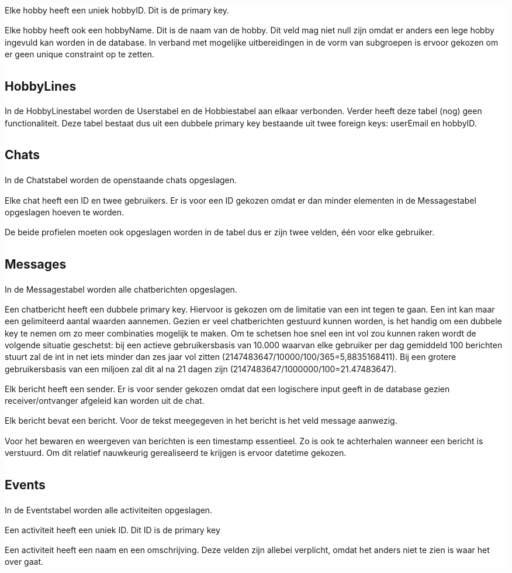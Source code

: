Elke hobby heeft een uniek hobbyID. Dit is de primary key.

Elke hobby heeft ook een hobbyName. Dit is de naam van de hobby. Dit veld mag niet null zijn omdat er anders een lege hobby ingevuld kan worden in de database. In verband met mogelijke uitbereidingen in de vorm van subgroepen is ervoor gekozen om er geen unique constraint op te zetten.

HobbyLines
----------

In de HobbyLinestabel worden de Userstabel en de Hobbiestabel aan elkaar verbonden. Verder heeft deze tabel (nog) geen functionaliteit. Deze tabel bestaat dus uit een dubbele primary key bestaande uit twee foreign keys: userEmail en hobbyID.

Chats
-----

In de Chatstabel worden de openstaande chats opgeslagen.

Elke chat heeft een ID en twee gebruikers. Er is voor een ID gekozen omdat er dan minder elementen in de Messagestabel opgeslagen hoeven te worden.

De beide profielen moeten ook opgeslagen worden in de tabel dus er zijn twee velden, één voor elke gebruiker.

Messages
--------

In de Messagestabel worden alle chatberichten opgeslagen.

Een chatbericht heeft een dubbele primary key. Hiervoor is gekozen om de limitatie van een int tegen te gaan. Een int kan maar een gelimiteerd aantal waarden aannemen. Gezien er veel chatberichten gestuurd kunnen worden, is het handig om een dubbele key te nemen om zo meer combinaties mogelijk te maken. Om te schetsen hoe snel een int vol zou kunnen raken wordt de volgende situatie geschetst: bij een actieve gebruikersbasis van 10.000 waarvan elke gebruiker per dag gemiddeld 100 berichten stuurt zal de int in net iets minder dan zes jaar vol zitten (2147483647/10000/100/365=5,8835168411). Bij een grotere gebruikersbasis van een miljoen zal dit al na 21 dagen zijn (2147483647/1000000/100=21.47483647).

Elk bericht heeft een sender. Er is voor sender gekozen omdat dat een logischere input geeft in de database gezien receiver/ontvanger afgeleid kan worden uit de chat.

Elk bericht bevat een bericht. Voor de tekst meegegeven in het bericht is het veld message aanwezig.

Voor het bewaren en weergeven van berichten is een timestamp essentieel. Zo is ook te achterhalen wanneer een bericht is verstuurd. Om dit relatief nauwkeurig gerealiseerd te krijgen is ervoor datetime gekozen.

Events
------

In de Eventstabel worden alle activiteiten opgeslagen.

Een activiteit heeft een uniek ID. Dit ID is de primary key

Een activiteit heeft een naam en een omschrijving. Deze velden zijn allebei verplicht, omdat het anders niet te zien is waar het over gaat.
